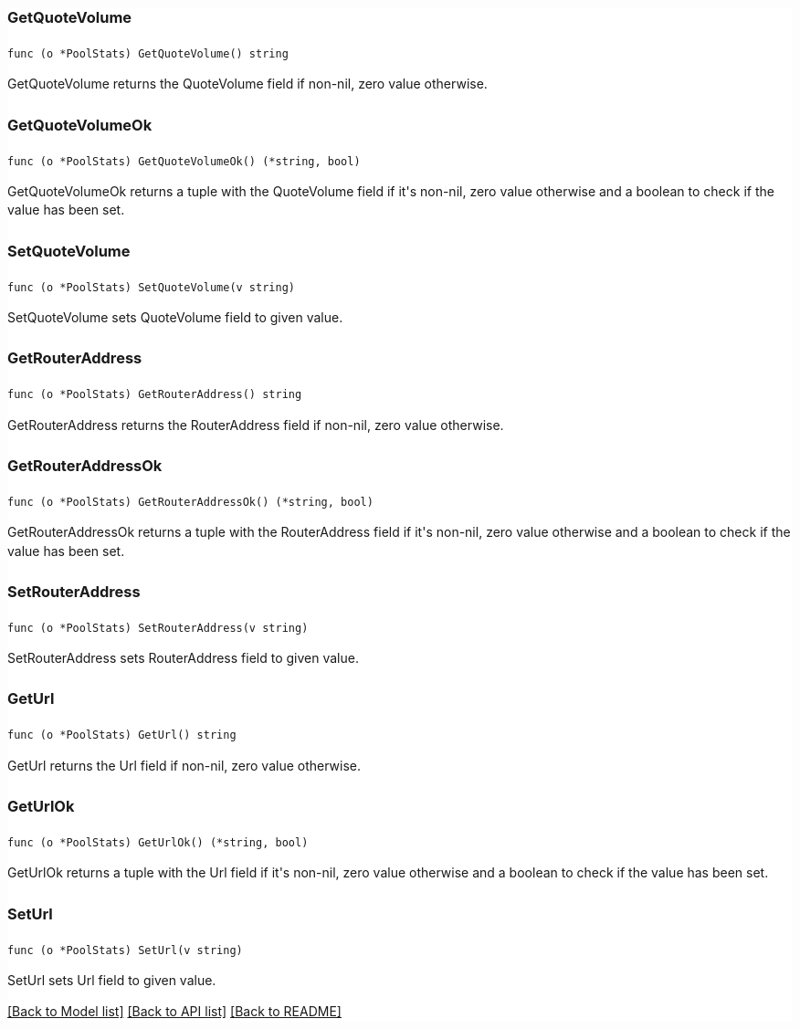 
### GetQuoteVolume

`func (o *PoolStats) GetQuoteVolume() string`

GetQuoteVolume returns the QuoteVolume field if non-nil, zero value otherwise.

### GetQuoteVolumeOk

`func (o *PoolStats) GetQuoteVolumeOk() (*string, bool)`

GetQuoteVolumeOk returns a tuple with the QuoteVolume field if it's non-nil, zero value otherwise
and a boolean to check if the value has been set.

### SetQuoteVolume

`func (o *PoolStats) SetQuoteVolume(v string)`

SetQuoteVolume sets QuoteVolume field to given value.


### GetRouterAddress

`func (o *PoolStats) GetRouterAddress() string`

GetRouterAddress returns the RouterAddress field if non-nil, zero value otherwise.

### GetRouterAddressOk

`func (o *PoolStats) GetRouterAddressOk() (*string, bool)`

GetRouterAddressOk returns a tuple with the RouterAddress field if it's non-nil, zero value otherwise
and a boolean to check if the value has been set.

### SetRouterAddress

`func (o *PoolStats) SetRouterAddress(v string)`

SetRouterAddress sets RouterAddress field to given value.


### GetUrl

`func (o *PoolStats) GetUrl() string`

GetUrl returns the Url field if non-nil, zero value otherwise.

### GetUrlOk

`func (o *PoolStats) GetUrlOk() (*string, bool)`

GetUrlOk returns a tuple with the Url field if it's non-nil, zero value otherwise
and a boolean to check if the value has been set.

### SetUrl

`func (o *PoolStats) SetUrl(v string)`

SetUrl sets Url field to given value.



[[Back to Model list]](../README.md#documentation-for-models) [[Back to API list]](../README.md#documentation-for-api-endpoints) [[Back to README]](../README.md)


